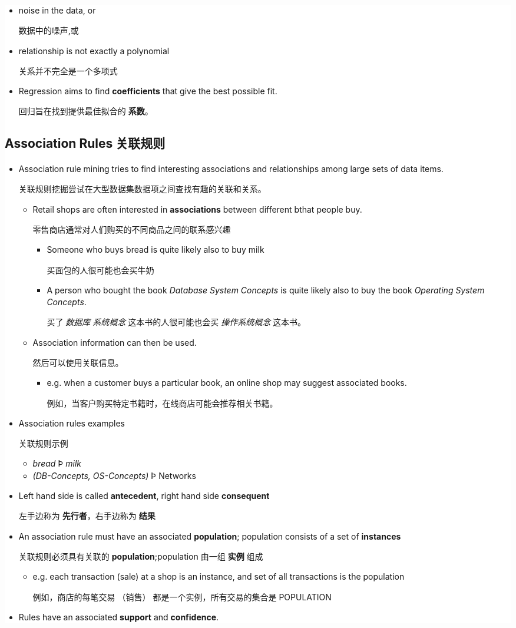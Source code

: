   - noise in the data, or 

    数据中的噪声,或

  - relationship is not exactly a polynomial

    关系并不完全是一个多项式

- Regression aims to find **coefficients** that give the best possible fit.

  回归旨在找到提供最佳拟合的 **系数**。

## Association Rules 关联规则

- Association rule mining tries to find interesting associations and relationships among large sets of data items.

  关联规则挖掘尝试在大型数据集数据项之间查找有趣的关联和关系。

  - Retail shops are often interested in **associations** between different bthat people buy. 

    零售商店通常对人们购买的不同商品之间的联系感兴趣

    - Someone who buys bread is quite likely also to buy milk

      买面包的人很可能也会买牛奶

    - A person who bought the book *Database* *System Concepts* is quite likely also to buy the book *Operating System Concepts*.

      买了 *数据库* *系统概念* 这本书的人很可能也会买 *操作系统概念* 这本书。

  - Association information can then be used. 

    然后可以使用关联信息。

    - e.g. when a customer buys a particular book, an online shop may suggest associated books.

      例如，当客户购买特定书籍时，在线商店可能会推荐相关书籍。

- Association rules examples

  关联规则示例

  - *bread* Þ *milk* 
  - *(DB-Concepts, OS-Concepts)* Þ Networks

- Left hand side is called **antecedent**, right hand side **consequent**

  左手边称为 **先行者**，右手边称为 **结果**

- An association rule must have an associated **population**; population consists of a set of **instances**

  关联规则必须具有关联的 **population**;population 由一组 **实例** 组成

  - e.g. each transaction (sale) at a shop is an instance, and set of all transactions is the population

    例如，商店的每笔交易 （销售） 都是一个实例，所有交易的集合是 POPULATION

- Rules have an associated **support** and **confidence**. 
